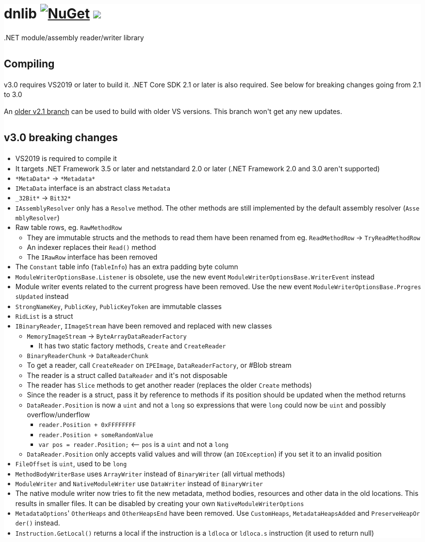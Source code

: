# dnlib [![NuGet](https://img.shields.io/nuget/v/dnlib.svg)](https://www.nuget.org/packages/dnlib/) [![](https://github.com/0xd4d/dnlib/workflows/GitHub%20CI/badge.svg)](https://github.com/0xd4d/dnlib/actions)

.NET module/assembly reader/writer library

Compiling
---------

v3.0 requires VS2019 or later to build it. .NET Core SDK 2.1 or later is also required. See below for breaking changes going from 2.1 to 3.0

An [older v2.1 branch](https://github.com/0xd4d/dnlib/tree/v2.1_VS2010) can be used to build with older VS versions. This branch won't get any new updates.

v3.0 breaking changes
---------------------
- VS2019 is required to compile it
- It targets .NET Framework 3.5 or later and netstandard 2.0 or later (.NET Framework 2.0 and 3.0 aren't supported)
- `*MetaData*` -> `*Metadata*`
- `IMetaData` interface is an abstract class `Metadata`
- `_32Bit*` -> `Bit32*`
- `IAssemblyResolver` only has a `Resolve` method. The other methods are still implemented by the default assembly resolver (`AssemblyResolver`)
- Raw table rows, eg. `RawMethodRow`
	- They are immutable structs and the methods to read them have been renamed from eg. `ReadMethodRow` -> `TryReadMethodRow`
	- An indexer replaces their `Read()` method
	- The `IRawRow` interface has been removed
- The `Constant` table info (`TableInfo`) has an extra padding byte column
- `ModuleWriterOptionsBase.Listener` is obsolete, use the new event `ModuleWriterOptionsBase.WriterEvent` instead
- Module writer events related to the current progress have been removed. Use the new event `ModuleWriterOptionsBase.ProgressUpdated` instead
- `StrongNameKey`, `PublicKey`, `PublicKeyToken` are immutable classes
- `RidList` is a struct
- `IBinaryReader`, `IImageStream` have been removed and replaced with new classes
	- `MemoryImageStream` -> `ByteArrayDataReaderFactory`
		- It has two static factory methods, `Create` and `CreateReader`
	- `BinaryReaderChunk` -> `DataReaderChunk`
	- To get a reader, call `CreateReader` on `IPEImage`, `DataReaderFactory`, or #Blob stream
	- The reader is a struct called `DataReader` and it's not disposable
	- The reader has `Slice` methods to get another reader (replaces the older `Create` methods)
	- Since the reader is a struct, pass it by reference to methods if its position should be updated when the method returns
	- `DataReader.Position` is now a `uint` and not a `long` so expressions that were `long` could now be `uint` and possibly overflow/underflow
		- `reader.Position + 0xFFFFFFFF`
		- `reader.Position + someRandomValue`
		- `var pos = reader.Position;` <-- `pos` is a `uint` and not a `long`
	- `DataReader.Position` only accepts valid values and will throw (an `IOException`) if you set it to an invalid position
- `FileOffset` is `uint`, used to be `long`
- `MethodBodyWriterBase` uses `ArrayWriter` instead of `BinaryWriter` (all virtual methods)
- `ModuleWriter` and `NativeModuleWriter` use `DataWriter` instead of `BinaryWriter`
- The native module writer now tries to fit the new metadata, method bodies, resources and other data in the old locations. This results in smaller files. It can be disabled by creating your own `NativeModuleWriterOptions`
- `MetadataOptions`' `OtherHeaps` and `OtherHeapsEnd` have been removed. Use `CustomHeaps`, `MetadataHeapsAdded` and `PreserveHeapOrder()` instead.
- `Instruction.GetLocal()` returns a local if the instruction is a `ldloca` or `ldloca.s` instruction (it used to return null)